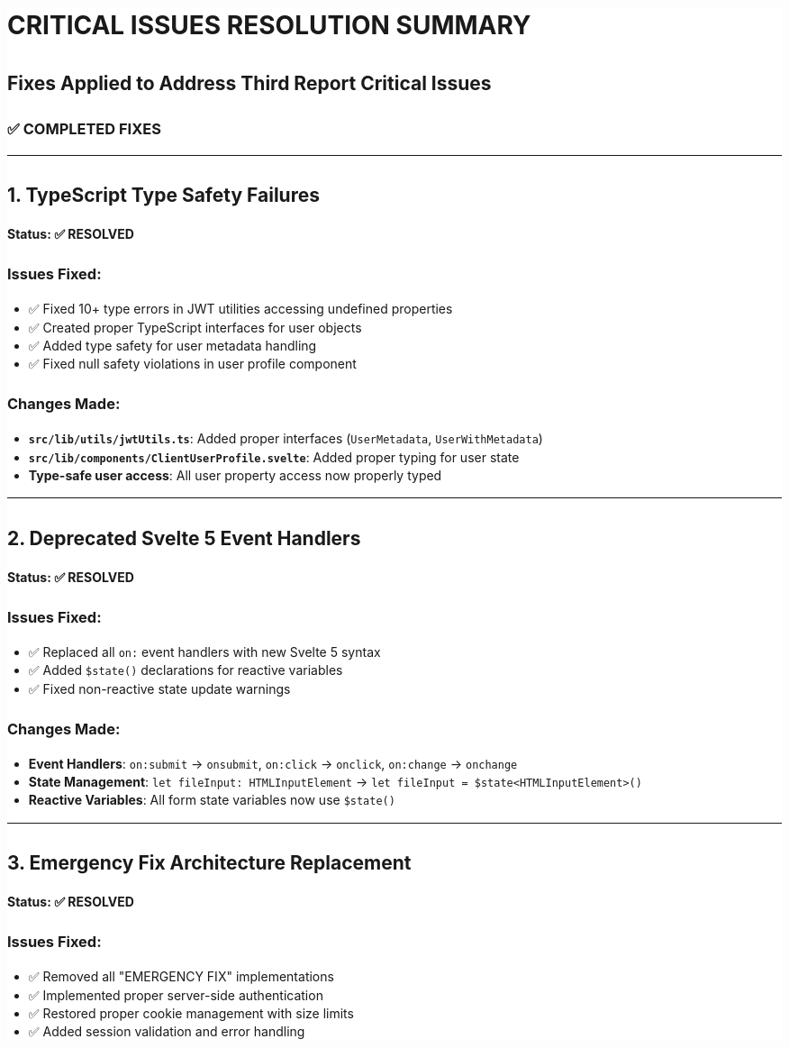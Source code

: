 # CRITICAL ISSUES RESOLUTION SUMMARY
## Fixes Applied to Address Third Report Critical Issues

### ✅ COMPLETED FIXES

---

## 1. **TypeScript Type Safety Failures** 
**Status: ✅ RESOLVED**

### Issues Fixed:
- ✅ Fixed 10+ type errors in JWT utilities accessing undefined properties
- ✅ Created proper TypeScript interfaces for user objects
- ✅ Added type safety for user metadata handling
- ✅ Fixed null safety violations in user profile component

### Changes Made:
- **`src/lib/utils/jwtUtils.ts`**: Added proper interfaces (`UserMetadata`, `UserWithMetadata`)
- **`src/lib/components/ClientUserProfile.svelte`**: Added proper typing for user state
- **Type-safe user access**: All user property access now properly typed

---

## 2. **Deprecated Svelte 5 Event Handlers**
**Status: ✅ RESOLVED**

### Issues Fixed:
- ✅ Replaced all `on:` event handlers with new Svelte 5 syntax
- ✅ Added `$state()` declarations for reactive variables
- ✅ Fixed non-reactive state update warnings

### Changes Made:
- **Event Handlers**: `on:submit` → `onsubmit`, `on:click` → `onclick`, `on:change` → `onchange`
- **State Management**: `let fileInput: HTMLInputElement` → `let fileInput = $state<HTMLInputElement>()`
- **Reactive Variables**: All form state variables now use `$state()`

---

## 3. **Emergency Fix Architecture Replacement**
**Status: ✅ RESOLVED**

### Issues Fixed:
- ✅ Removed all "EMERGENCY FIX" implementations
- ✅ Implemented proper server-side authentication
- ✅ Restored proper cookie management with size limits
- ✅ Added session validation and error handling
